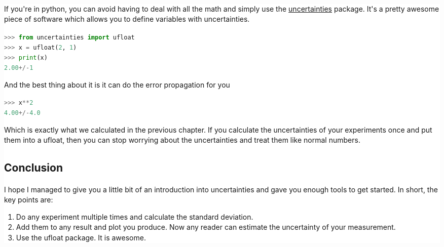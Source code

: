 If you're in python, you can avoid having to deal with all the math and simply use the [uncertainties](https://pythonhosted.org/uncertainties/) package. 
It's a pretty awesome piece of software which allows you to define variables with uncertainties. 

```python
>>> from uncertainties import ufloat
>>> x = ufloat(2, 1)
>>> print(x)
2.00+/-1
```
And the best thing about it is it can do the error propagation for you
```python
>>> x**2
4.00+/-4.0
```
Which is exactly what we calculated in the previous chapter. If you calculate the uncertainties of your experiments once 
and put them into a ufloat, then you can stop worrying about the uncertainties and treat them like normal numbers. 

Conclusion
----------

I hope I managed to give you a little bit of an introduction into uncertainties and gave you enough tools to get started. 
In short, the key points are:

1. Do any experiment multiple times and calculate the standard deviation. 
2. Add them to any result and plot you produce. Now any reader can estimate the uncertainty of your measurement. 
3. Use the ufloat package. It is awesome.
